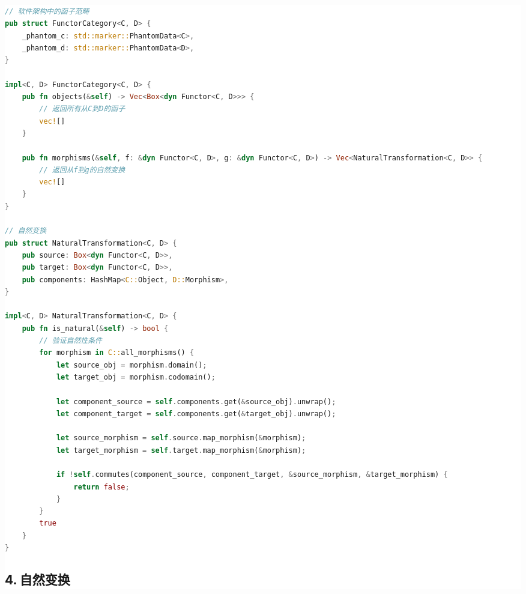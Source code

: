 ```rust
// 软件架构中的函子范畴
pub struct FunctorCategory<C, D> {
    _phantom_c: std::marker::PhantomData<C>,
    _phantom_d: std::marker::PhantomData<D>,
}

impl<C, D> FunctorCategory<C, D> {
    pub fn objects(&self) -> Vec<Box<dyn Functor<C, D>>> {
        // 返回所有从C到D的函子
        vec![]
    }
    
    pub fn morphisms(&self, f: &dyn Functor<C, D>, g: &dyn Functor<C, D>) -> Vec<NaturalTransformation<C, D>> {
        // 返回从f到g的自然变换
        vec![]
    }
}

// 自然变换
pub struct NaturalTransformation<C, D> {
    pub source: Box<dyn Functor<C, D>>,
    pub target: Box<dyn Functor<C, D>>,
    pub components: HashMap<C::Object, D::Morphism>,
}

impl<C, D> NaturalTransformation<C, D> {
    pub fn is_natural(&self) -> bool {
        // 验证自然性条件
        for morphism in C::all_morphisms() {
            let source_obj = morphism.domain();
            let target_obj = morphism.codomain();
            
            let component_source = self.components.get(&source_obj).unwrap();
            let component_target = self.components.get(&target_obj).unwrap();
            
            let source_morphism = self.source.map_morphism(&morphism);
            let target_morphism = self.target.map_morphism(&morphism);
            
            if !self.commutes(component_source, component_target, &source_morphism, &target_morphism) {
                return false;
            }
        }
        true
    }
}
```

## 4. 自然变换
